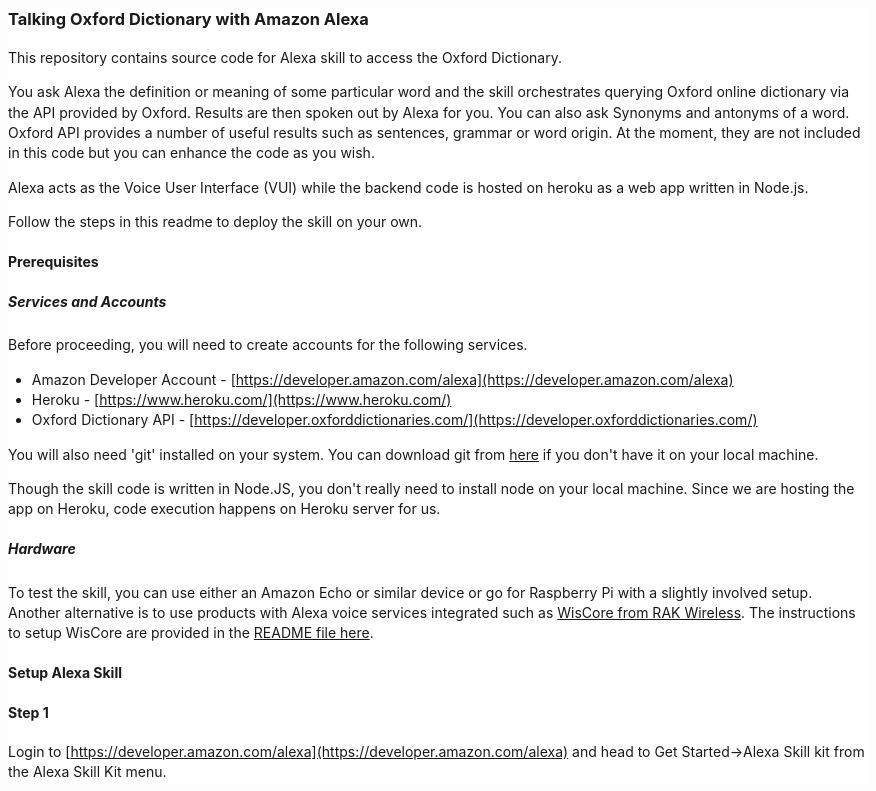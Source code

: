 ### Talking Oxford Dictionary with Amazon Alexa

This repository contains source code for Alexa skill to access the Oxford Dictionary.

You ask Alexa the definition or meaning of some particular word and the skill orchestrates querying Oxford online dictionary via the API provided by Oxford. Results are then spoken out by Alexa for you. You can also ask Synonyms and antonyms of a word. Oxford API provides a number of useful results such as sentences, grammar or word origin. At the moment, they are not included in this code but you can enhance the code as you wish.

Alexa acts as the Voice User Interface (VUI) while the backend code is hosted on heroku as a web app written in Node.js.

Follow the steps in this readme to deploy the skill on your own.


#### Prerequisites

##### Services and Accounts

Before proceeding, you will need to create accounts for the following services.

* Amazon Developer Account - [https://developer.amazon.com/alexa](https://developer.amazon.com/alexa)
* Heroku - [https://www.heroku.com/](https://www.heroku.com/)
* Oxford Dictionary API - [https://developer.oxforddictionaries.com/](https://developer.oxforddictionaries.com/)

You will also need 'git' installed on your system. You can download git from [here](https://git-scm.com/downloads) if you don't have it on your local machine.


Though the skill code is written in Node.JS, you don't really need to install node on your local machine. Since we are hosting the app on Heroku, code execution happens on Heroku server for us.


##### Hardware

To test the skill, you can use either an Amazon Echo or similar device or go for Raspberry Pi with a slightly involved setup. Another alternative is to use products with Alexa voice services integrated such as [WisCore from RAK Wireless](http://www.rakwireless.com/en/WisKeyOSH/WisCore). The instructions to setup WisCore are provided in the [README file here](wiscore/README.md).


#### Setup Alexa Skill

#### Step 1


Login to [https://developer.amazon.com/alexa](https://developer.amazon.com/alexa) and head to Get Started->Alexa Skill kit from the Alexa Skill Kit menu.
